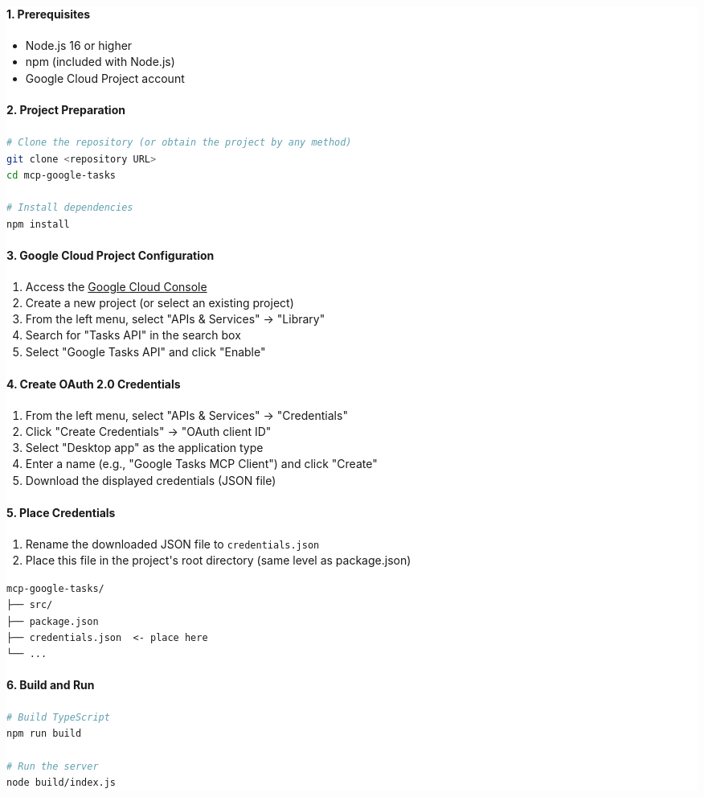 #### 1. Prerequisites

- Node.js 16 or higher
- npm (included with Node.js)
- Google Cloud Project account

#### 2. Project Preparation

```bash
# Clone the repository (or obtain the project by any method)
git clone <repository URL>
cd mcp-google-tasks

# Install dependencies
npm install
```

#### 3. Google Cloud Project Configuration

1. Access the [Google Cloud Console](https://console.cloud.google.com/)
2. Create a new project (or select an existing project)
3. From the left menu, select "APIs & Services" → "Library"
4. Search for "Tasks API" in the search box
5. Select "Google Tasks API" and click "Enable"

#### 4. Create OAuth 2.0 Credentials

1. From the left menu, select "APIs & Services" → "Credentials"
2. Click "Create Credentials" → "OAuth client ID"
3. Select "Desktop app" as the application type
4. Enter a name (e.g., "Google Tasks MCP Client") and click "Create"
5. Download the displayed credentials (JSON file)

#### 5. Place Credentials

1. Rename the downloaded JSON file to `credentials.json`
2. Place this file in the project's root directory (same level as package.json)

```
mcp-google-tasks/
├── src/
├── package.json
├── credentials.json  <- place here
└── ...
```

#### 6. Build and Run

```bash
# Build TypeScript
npm run build

# Run the server
node build/index.js
```
